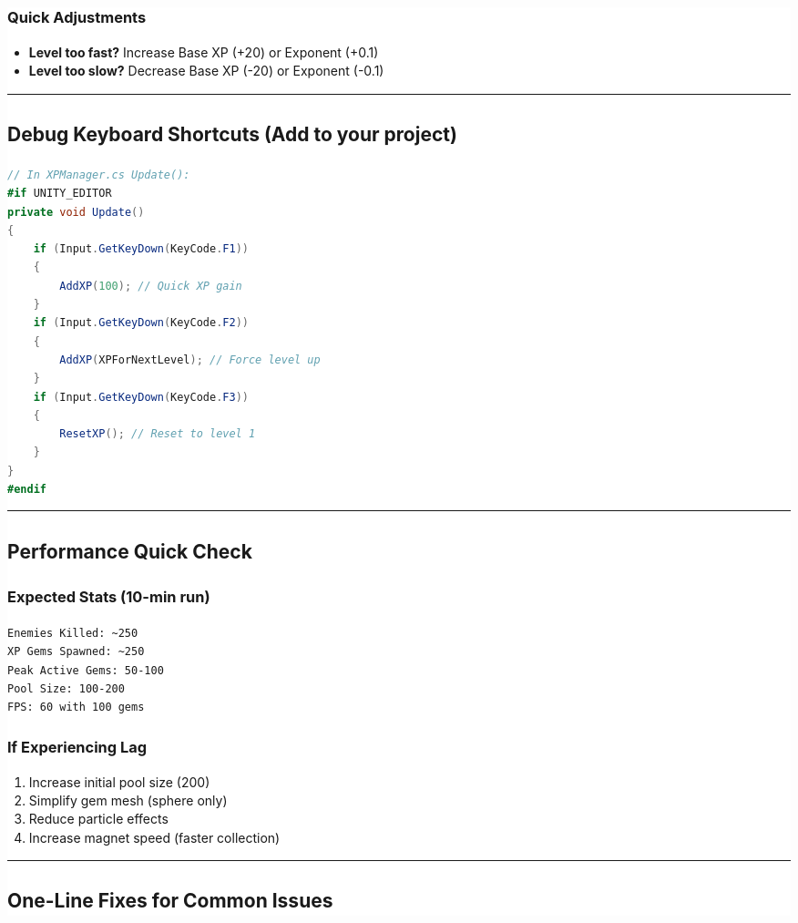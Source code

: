 ### Quick Adjustments
- **Level too fast?** Increase Base XP (+20) or Exponent (+0.1)
- **Level too slow?** Decrease Base XP (-20) or Exponent (-0.1)

---

## Debug Keyboard Shortcuts (Add to your project)

```csharp
// In XPManager.cs Update():
#if UNITY_EDITOR
private void Update()
{
    if (Input.GetKeyDown(KeyCode.F1))
    {
        AddXP(100); // Quick XP gain
    }
    if (Input.GetKeyDown(KeyCode.F2))
    {
        AddXP(XPForNextLevel); // Force level up
    }
    if (Input.GetKeyDown(KeyCode.F3))
    {
        ResetXP(); // Reset to level 1
    }
}
#endif
```

---

## Performance Quick Check

### Expected Stats (10-min run)
```
Enemies Killed: ~250
XP Gems Spawned: ~250
Peak Active Gems: 50-100
Pool Size: 100-200
FPS: 60 with 100 gems
```

### If Experiencing Lag
1. Increase initial pool size (200)
2. Simplify gem mesh (sphere only)
3. Reduce particle effects
4. Increase magnet speed (faster collection)

---

## One-Line Fixes for Common Issues
